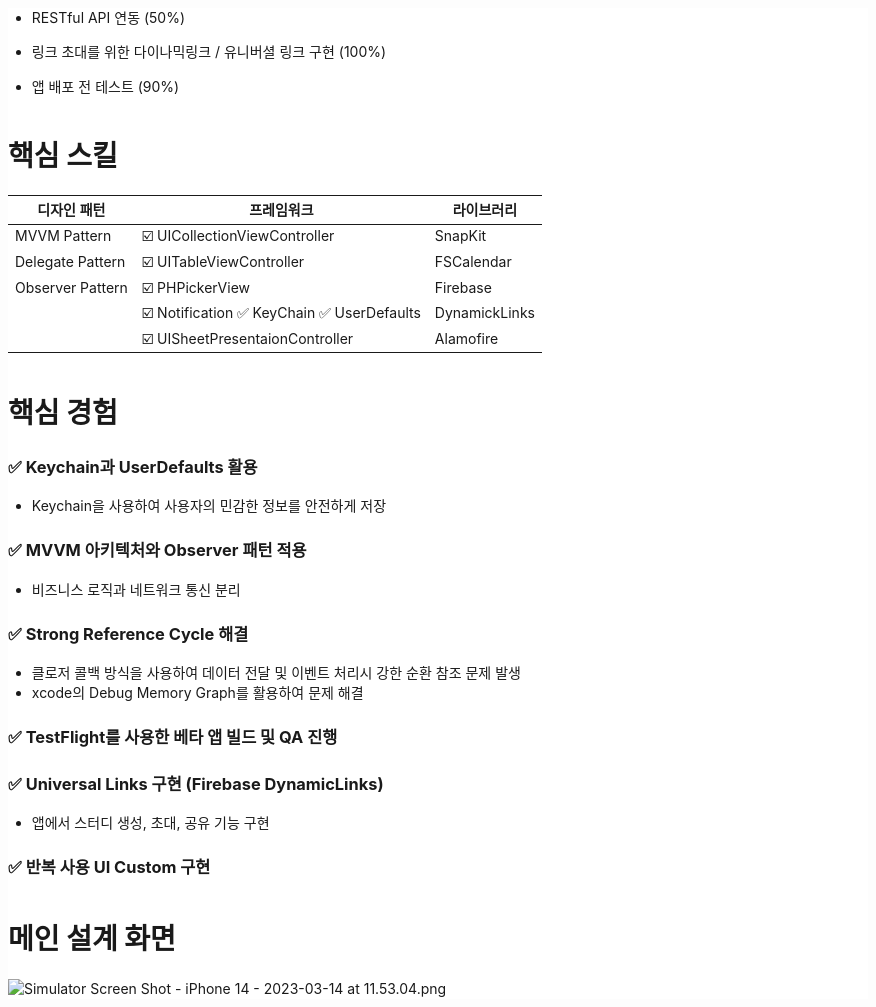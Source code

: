 - RESTful API 연동 (50%)

- 링크 초대를 위한 다이나믹링크 / 유니버셜 링크 구현 (100%)

- 앱 배포 전 테스트 (90%)

  

# 핵심 스킬

  

| 디자인 패턴 | 프레임워크 | 라이브러리 |
| ---                  | --- | --- |
| MVVM Pattern | ☑️ UICollectionViewController| SnapKit|
|Delegate Pattern | ☑️ UITableViewController|FSCalendar|
|Observer Pattern | ☑️ PHPickerView| Firebase |
|                |☑️ Notification ✅ KeyChain ✅ UserDefaults|DynamickLinks|
|                 |☑️ UISheetPresentaionController | Alamofire|

  

# 핵심 경험

  

### ✅ Keychain과 UserDefaults 활용
- Keychain을 사용하여 사용자의 민감한 정보를 안전하게 저장

### ✅ MVVM 아키텍처와 Observer 패턴 적용
- 비즈니스 로직과 네트워크 통신 분리

### ✅ Strong Reference Cycle 해결
- 클로저 콜백 방식을 사용하여 데이터 전달 및 이벤트 처리시 강한 순환 참조 문제 발생
- xcode의 Debug Memory Graph를 활용하여 문제 해결

### ✅ TestFlight를 사용한 베타 앱 빌드 및 QA 진행

### ✅ Universal Links 구현 (Firebase DynamicLinks)
- 앱에서 스터디 생성, 초대, 공유 기능 구현

### ✅ 반복 사용 UI Custom 구현

# 메인 설계 화면

![Simulator Screen Shot - iPhone 14 - 2023-03-14 at 11.53.04.png](%E1%84%91%E1%85%B5%E1%84%91%E1%85%B3%E1%86%AF%E1%84%8C%E1%85%B3%20b20a226b8ff7433083025bd367b19a54/Simulator_Screen_Shot_-_iPhone_14_-_2023-03-14_at_11.53.04.png)

  